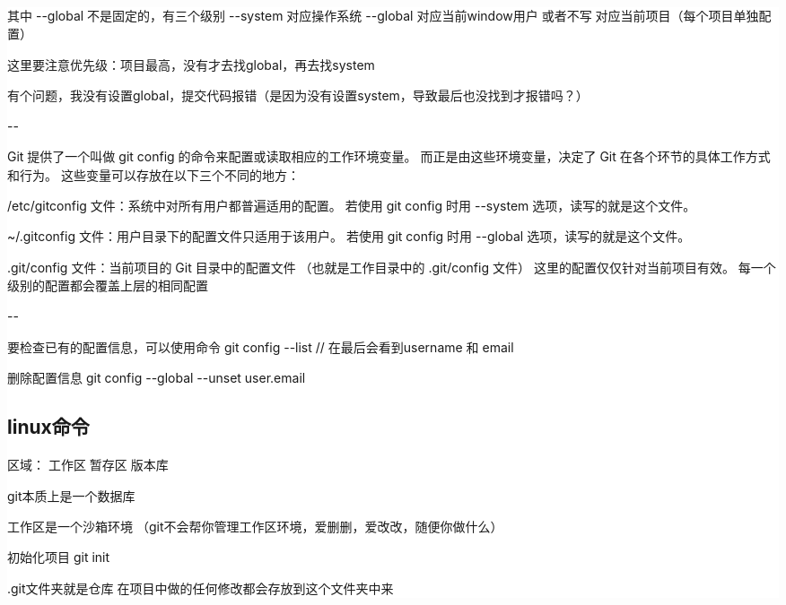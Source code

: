 其中 --global 不是固定的，有三个级别
--system            对应操作系统
--global            对应当前window用户
或者不写             对应当前项目（每个项目单独配置）

这里要注意优先级：项目最高，没有才去找global，再去找system

有个问题，我没有设置global，提交代码报错（是因为没有设置system，导致最后也没找到才报错吗？）


--

Git  提供了一个叫做 git config 的命令来配置或读取相应的工作环境变量。
而正是由这些环境变量，决定了 Git 在各个环节的具体工作方式和行为。
这些变量可以存放在以下三个不同的地方：


/etc/gitconfig 文件：系统中对所有用户都普遍适用的配置。
若使用 git config 时用 --system 选项，读写的就是这个文件。 
 
~/.gitconfig 文件：用户目录下的配置文件只适用于该用户。
若使用 git config 时用 --global 选项，读写的就是这个文件。 
 
.git/config 文件：当前项目的 Git 目录中的配置文件
（也就是工作目录中的 .git/config 文件）
这里的配置仅仅针对当前项目有效。 
每一个级别的配置都会覆盖上层的相同配置


--

要检查已有的配置信息，可以使用命令 
git config --list   // 在最后会看到username 和 email


删除配置信息
git config --global --unset user.email



## linux命令


区域：
工作区
暂存区
版本库


git本质上是一个数据库

工作区是一个沙箱环境
（git不会帮你管理工作区环境，爱删删，爱改改，随便你做什么）




初始化项目
git init

.git文件夹就是仓库
在项目中做的任何修改都会存放到这个文件夹中来
